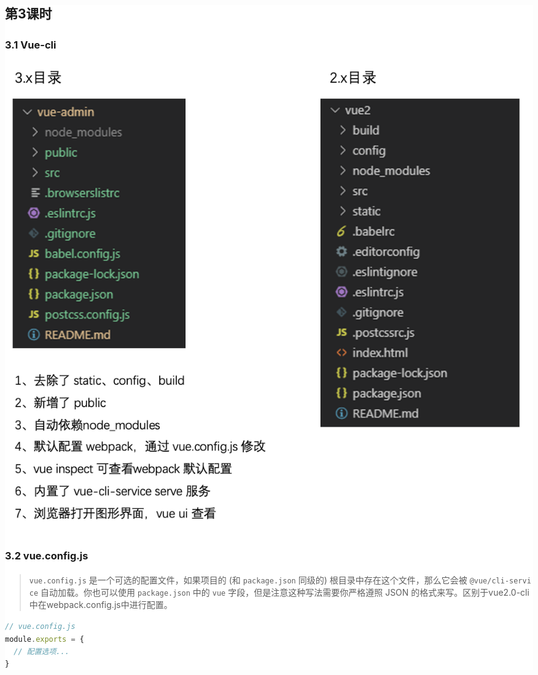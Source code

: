 ## 第3课时

### 3.1 Vue-cli

<img src='noteImg/vue-cil.png'>

### 3.2 vue.config.js

> `vue.config.js` 是一个可选的配置文件，如果项目的 (和 `package.json` 同级的) 根目录中存在这个文件，那么它会被 `@vue/cli-service` 自动加载。你也可以使用 `package.json` 中的 `vue` 字段，但是注意这种写法需要你严格遵照 JSON 的格式来写。区别于vue2.0-cli中在webpack.config.js中进行配置。

```js
// vue.config.js
module.exports = {
  // 配置选项...
}
```
